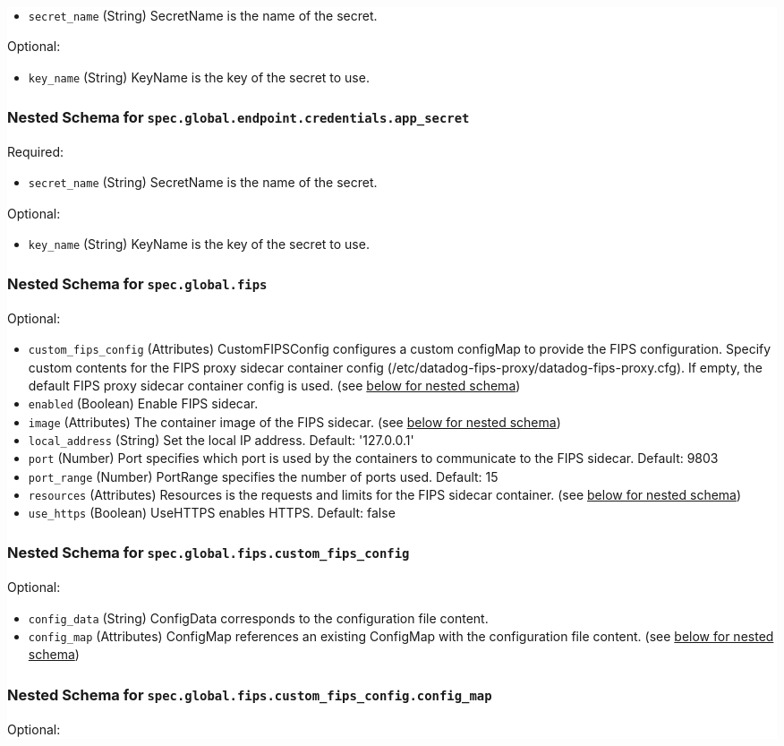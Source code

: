 - `secret_name` (String) SecretName is the name of the secret.

Optional:

- `key_name` (String) KeyName is the key of the secret to use.


<a id="nestedatt--spec--global--endpoint--credentials--app_secret"></a>
### Nested Schema for `spec.global.endpoint.credentials.app_secret`

Required:

- `secret_name` (String) SecretName is the name of the secret.

Optional:

- `key_name` (String) KeyName is the key of the secret to use.




<a id="nestedatt--spec--global--fips"></a>
### Nested Schema for `spec.global.fips`

Optional:

- `custom_fips_config` (Attributes) CustomFIPSConfig configures a custom configMap to provide the FIPS configuration. Specify custom contents for the FIPS proxy sidecar container config (/etc/datadog-fips-proxy/datadog-fips-proxy.cfg). If empty, the default FIPS proxy sidecar container config is used. (see [below for nested schema](#nestedatt--spec--global--fips--custom_fips_config))
- `enabled` (Boolean) Enable FIPS sidecar.
- `image` (Attributes) The container image of the FIPS sidecar. (see [below for nested schema](#nestedatt--spec--global--fips--image))
- `local_address` (String) Set the local IP address. Default: '127.0.0.1'
- `port` (Number) Port specifies which port is used by the containers to communicate to the FIPS sidecar. Default: 9803
- `port_range` (Number) PortRange specifies the number of ports used. Default: 15
- `resources` (Attributes) Resources is the requests and limits for the FIPS sidecar container. (see [below for nested schema](#nestedatt--spec--global--fips--resources))
- `use_https` (Boolean) UseHTTPS enables HTTPS. Default: false

<a id="nestedatt--spec--global--fips--custom_fips_config"></a>
### Nested Schema for `spec.global.fips.custom_fips_config`

Optional:

- `config_data` (String) ConfigData corresponds to the configuration file content.
- `config_map` (Attributes) ConfigMap references an existing ConfigMap with the configuration file content. (see [below for nested schema](#nestedatt--spec--global--fips--custom_fips_config--config_map))

<a id="nestedatt--spec--global--fips--custom_fips_config--config_map"></a>
### Nested Schema for `spec.global.fips.custom_fips_config.config_map`

Optional:
